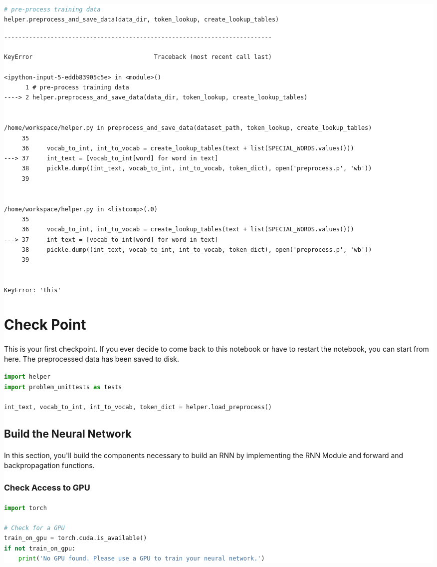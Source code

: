 
```python
# pre-process training data
helper.preprocess_and_save_data(data_dir, token_lookup, create_lookup_tables)
```


    ---------------------------------------------------------------------------

    KeyError                                  Traceback (most recent call last)

    <ipython-input-5-eddb83905c5e> in <module>()
          1 # pre-process training data
    ----> 2 helper.preprocess_and_save_data(data_dir, token_lookup, create_lookup_tables)
    

    /home/workspace/helper.py in preprocess_and_save_data(dataset_path, token_lookup, create_lookup_tables)
         35 
         36     vocab_to_int, int_to_vocab = create_lookup_tables(text + list(SPECIAL_WORDS.values()))
    ---> 37     int_text = [vocab_to_int[word] for word in text]
         38     pickle.dump((int_text, vocab_to_int, int_to_vocab, token_dict), open('preprocess.p', 'wb'))
         39 


    /home/workspace/helper.py in <listcomp>(.0)
         35 
         36     vocab_to_int, int_to_vocab = create_lookup_tables(text + list(SPECIAL_WORDS.values()))
    ---> 37     int_text = [vocab_to_int[word] for word in text]
         38     pickle.dump((int_text, vocab_to_int, int_to_vocab, token_dict), open('preprocess.p', 'wb'))
         39 


    KeyError: 'this'


# Check Point
This is your first checkpoint. If you ever decide to come back to this notebook or have to restart the notebook, you can start from here. The preprocessed data has been saved to disk.


```python
import helper
import problem_unittests as tests

int_text, vocab_to_int, int_to_vocab, token_dict = helper.load_preprocess()
```

## Build the Neural Network
In this section, you'll build the components necessary to build an RNN by implementing the RNN Module and forward and backpropagation functions.

### Check Access to GPU


```python
import torch

# Check for a GPU
train_on_gpu = torch.cuda.is_available()
if not train_on_gpu:
    print('No GPU found. Please use a GPU to train your neural network.')
```
